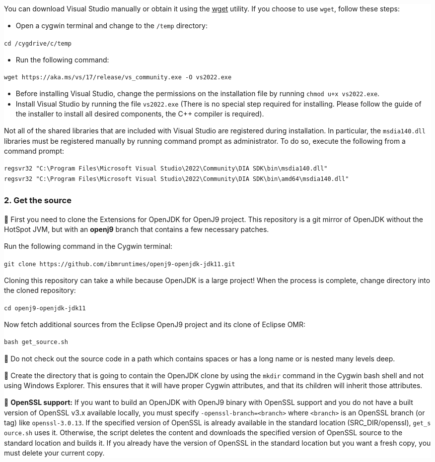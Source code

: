    You can download Visual Studio manually or obtain it using the [wget](https://www.gnu.org/software/wget/faq.html#download) utility. If you choose to use `wget`, follow these steps:

- Open a cygwin terminal and change to the `/temp` directory:
```
cd /cygdrive/c/temp
```

- Run the following command:
```
wget https://aka.ms/vs/17/release/vs_community.exe -O vs2022.exe
```
- Before installing Visual Studio, change the permissions on the installation file by running `chmod u+x vs2022.exe`.
- Install Visual Studio by running the file `vs2022.exe` (There is no special step required for installing. Please follow the guide of the installer to install all desired components, the C++ compiler is required).

Not all of the shared libraries that are included with Visual Studio are registered during installation.
In particular, the `msdia140.dll` libraries must be registered manually by running command prompt as administrator.  To do so, execute the following from a command prompt:

```
regsvr32 "C:\Program Files\Microsoft Visual Studio\2022\Community\DIA SDK\bin\msdia140.dll"
regsvr32 "C:\Program Files\Microsoft Visual Studio\2022\Community\DIA SDK\bin\amd64\msdia140.dll"
```

### 2. Get the source
:ledger:
First you need to clone the Extensions for OpenJDK for OpenJ9 project. This repository is a git mirror of OpenJDK without the HotSpot JVM, but with an **openj9** branch that contains a few necessary patches.

Run the following command in the Cygwin terminal:
```
git clone https://github.com/ibmruntimes/openj9-openjdk-jdk11.git
```
Cloning this repository can take a while because OpenJDK is a large project! When the process is complete, change directory into the cloned repository:
```
cd openj9-openjdk-jdk11
```
Now fetch additional sources from the Eclipse OpenJ9 project and its clone of Eclipse OMR:

```
bash get_source.sh
```
:pencil: Do not check out the source code in a path which contains spaces or has a long name or is nested many levels deep.

:pencil: Create the directory that is going to contain the OpenJDK clone by using the `mkdir` command in the Cygwin bash shell and not using Windows Explorer. This ensures that it will have proper Cygwin attributes, and that its children will inherit those attributes.

:pencil: **OpenSSL support:** If you want to build an OpenJDK with OpenJ9 binary with OpenSSL support and you do not have a built version of OpenSSL v3.x available locally, you must specify `-openssl-branch=<branch>` where `<branch>` is an OpenSSL branch (or tag) like `openssl-3.0.13`. If the specified version of OpenSSL is already available in the standard location (SRC_DIR/openssl), `get_source.sh` uses it. Otherwise, the script deletes the content and downloads the specified version of OpenSSL source to the standard location and builds it. If you already have the version of OpenSSL in the standard location but you want a fresh copy, you must delete your current copy.
